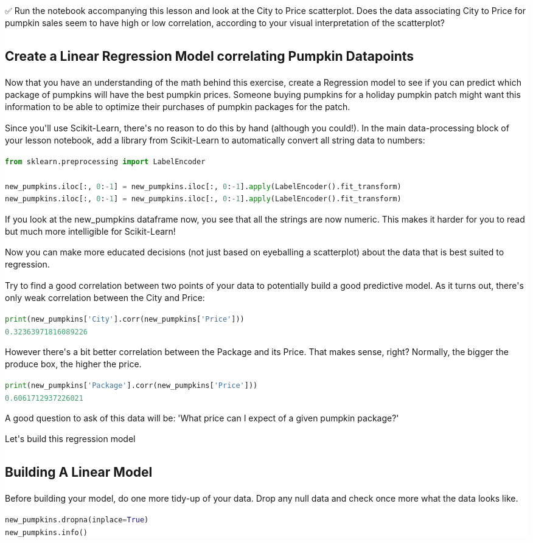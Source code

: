 ✅ Run the notebook accompanying this lesson and look at the City to Price scatterplot. Does the data associating City to Price for pumpkin sales seem to have high or low correlation, according to your visual interpretation of the scatterplot? 
## Create a Linear Regression Model correlating Pumpkin Datapoints

Now that you have an understanding of the math behind this exercise, create a Regression model to see if you can predict which package of pumpkins will have the best pumpkin prices. Someone buying pumpkins for a holiday pumpkin patch might want this information to be able to optimize their purchases of pumpkin packages for the patch.

Since you'll use Scikit-Learn, there's no reason to do this by hand (although you could!). In the main data-processing block of your lesson notebook, add a library from Scikit-Learn to automatically convert all string data to numbers:

```python
from sklearn.preprocessing import LabelEncoder

new_pumpkins.iloc[:, 0:-1] = new_pumpkins.iloc[:, 0:-1].apply(LabelEncoder().fit_transform)
new_pumpkins.iloc[:, 0:-1] = new_pumpkins.iloc[:, 0:-1].apply(LabelEncoder().fit_transform)
```

If you look at the new_pumpkins dataframe now, you see that all the strings are now numeric. This makes it harder for you to read but much more intelligible for Scikit-Learn!

Now you can make more educated decisions (not just based on eyeballing a scatterplot) about the data that is best suited to regression.

Try to find a good correlation between two points of your data to potentially build a good predictive model. As it turns out, there's only weak correlation between the City and Price:

```python
print(new_pumpkins['City'].corr(new_pumpkins['Price']))
0.32363971816089226
```

However there's a bit better correlation between the Package and its Price. That makes sense, right? Normally, the bigger the produce box, the higher the price.

```python
print(new_pumpkins['Package'].corr(new_pumpkins['Price']))
0.6061712937226021
```

A good question to ask of this data will be: 'What price can I expect of a given pumpkin package?'

Let's build this regression model
## Building A Linear Model

Before building your model, do one more tidy-up of your data. Drop any null data and check once more what the data looks like.

```python
new_pumpkins.dropna(inplace=True)
new_pumpkins.info()
```

